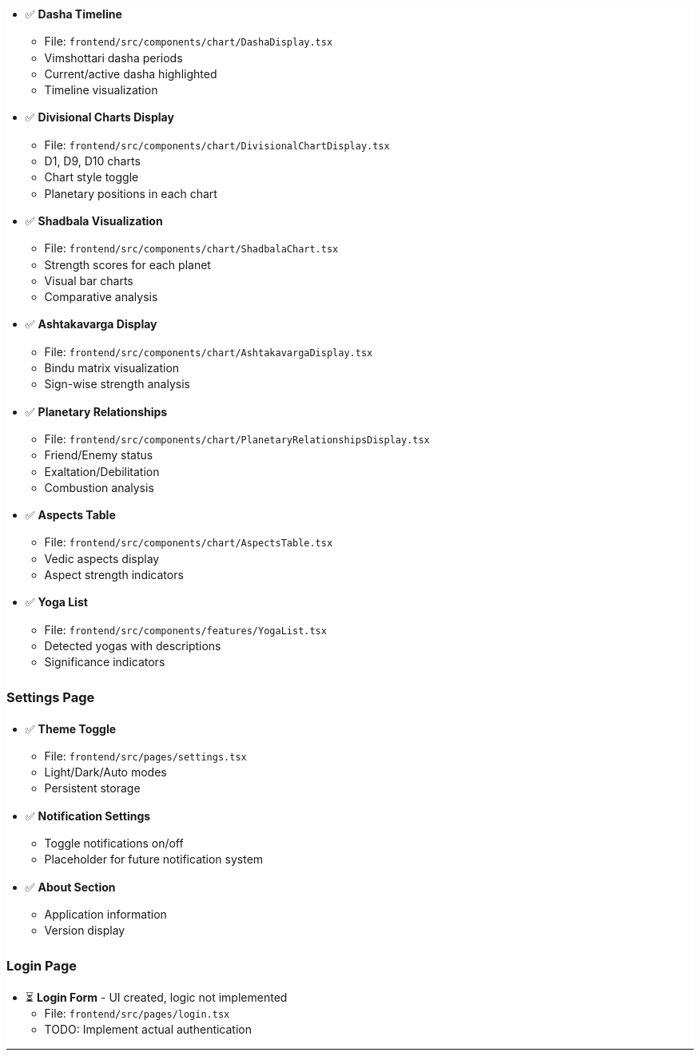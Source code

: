 - ✅ **Dasha Timeline**
  - File: `frontend/src/components/chart/DashaDisplay.tsx`
  - Vimshottari dasha periods
  - Current/active dasha highlighted
  - Timeline visualization

- ✅ **Divisional Charts Display**
  - File: `frontend/src/components/chart/DivisionalChartDisplay.tsx`
  - D1, D9, D10 charts
  - Chart style toggle
  - Planetary positions in each chart

- ✅ **Shadbala Visualization**
  - File: `frontend/src/components/chart/ShadbalaChart.tsx`
  - Strength scores for each planet
  - Visual bar charts
  - Comparative analysis

- ✅ **Ashtakavarga Display**
  - File: `frontend/src/components/chart/AshtakavargaDisplay.tsx`
  - Bindu matrix visualization
  - Sign-wise strength analysis

- ✅ **Planetary Relationships**
  - File: `frontend/src/components/chart/PlanetaryRelationshipsDisplay.tsx`
  - Friend/Enemy status
  - Exaltation/Debilitation
  - Combustion analysis

- ✅ **Aspects Table**
  - File: `frontend/src/components/chart/AspectsTable.tsx`
  - Vedic aspects display
  - Aspect strength indicators

- ✅ **Yoga List**
  - File: `frontend/src/components/features/YogaList.tsx`
  - Detected yogas with descriptions
  - Significance indicators

### Settings Page
- ✅ **Theme Toggle**
  - File: `frontend/src/pages/settings.tsx`
  - Light/Dark/Auto modes
  - Persistent storage

- ✅ **Notification Settings**
  - Toggle notifications on/off
  - Placeholder for future notification system

- ✅ **About Section**
  - Application information
  - Version display

### Login Page
- ⏳ **Login Form** - UI created, logic not implemented
  - File: `frontend/src/pages/login.tsx`
  - TODO: Implement actual authentication

---